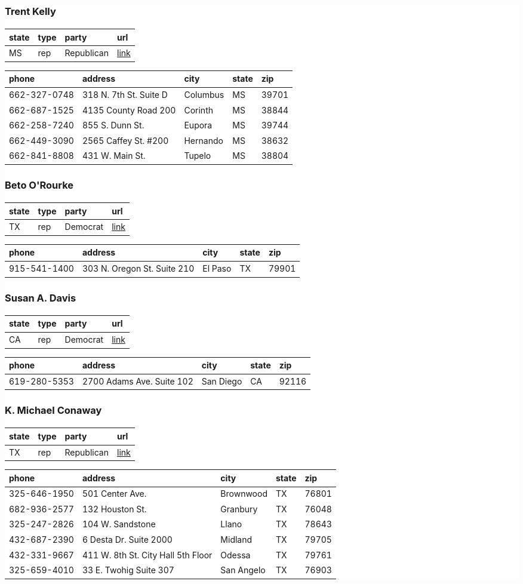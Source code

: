 
### Trent Kelly

| state | type | party | url |
|:----- |:---- |:----- |:--- |
| MS | rep | Republican | [link](https://trentkelly.house.gov) |

| phone | address | city | state | zip |
|:----- |:------- |:---- |:----- |:--- |
| 662-327-0748 | 318 N. 7th St.  Suite D | Columbus | MS | 39701 |
| 662-687-1525 | 4135 County Road 200   | Corinth | MS | 38844 |
| 662-258-7240 | 855 S. Dunn St.   | Eupora | MS | 39744 |
| 662-449-3090 | 2565 Caffey St.  #200 | Hernando | MS | 38632 |
| 662-841-8808 | 431 W. Main St.   | Tupelo | MS | 38804 |


### Beto O'Rourke

| state | type | party | url |
|:----- |:---- |:----- |:--- |
| TX | rep | Democrat | [link](http://orourke.house.gov) |

| phone | address | city | state | zip |
|:----- |:------- |:---- |:----- |:--- |
| 915-541-1400 | 303 N. Oregon St.  Suite 210 | El Paso | TX | 79901 |


### Susan A. Davis

| state | type | party | url |
|:----- |:---- |:----- |:--- |
| CA | rep | Democrat | [link](https://susandavis.house.gov) |

| phone | address | city | state | zip |
|:----- |:------- |:---- |:----- |:--- |
| 619-280-5353 | 2700 Adams Ave.  Suite 102 | San Diego | CA | 92116 |


### K. Michael Conaway

| state | type | party | url |
|:----- |:---- |:----- |:--- |
| TX | rep | Republican | [link](http://conaway.house.gov) |

| phone | address | city | state | zip |
|:----- |:------- |:---- |:----- |:--- |
| 325-646-1950 | 501 Center Ave.   | Brownwood | TX | 76801 |
| 682-936-2577 | 132 Houston St.   | Granbury | TX | 76048 |
| 325-247-2826 | 104 W. Sandstone   | Llano | TX | 78643 |
| 432-687-2390 | 6 Desta Dr.  Suite 2000 | Midland | TX | 79705 |
| 432-331-9667 | 411 W. 8th St. City Hall 5th Floor | Odessa | TX | 79761 |
| 325-659-4010 | 33 E. Twohig  Suite 307 | San Angelo | TX | 76903 |
